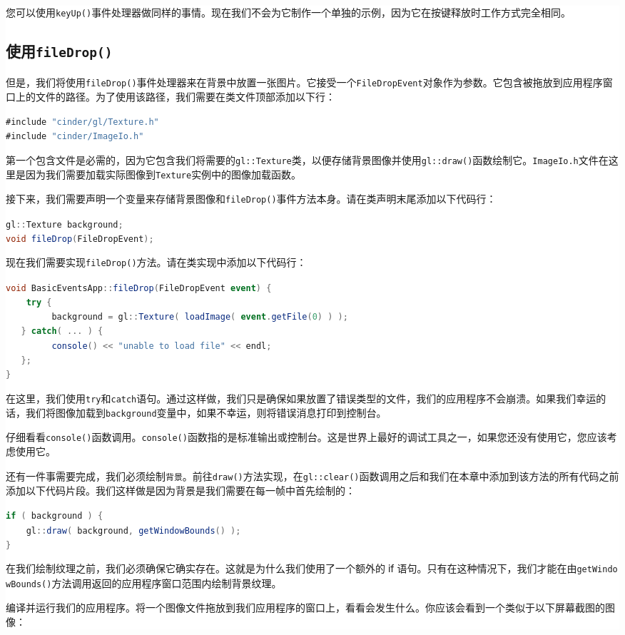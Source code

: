 您可以使用`keyUp()`事件处理器做同样的事情。现在我们不会为它制作一个单独的示例，因为它在按键释放时工作方式完全相同。

## 使用`fileDrop()`

但是，我们将使用`fileDrop()`事件处理器来在背景中放置一张图片。它接受一个`FileDropEvent`对象作为参数。它包含被拖放到应用程序窗口上的文件的路径。为了使用该路径，我们需要在类文件顶部添加以下行：

```cs
#include "cinder/gl/Texture.h"
#include "cinder/ImageIo.h"
```

第一个包含文件是必需的，因为它包含我们将需要的`gl::Texture`类，以便存储背景图像并使用`gl::draw()`函数绘制它。`ImageIo.h`文件在这里是因为我们需要加载实际图像到`Texture`实例中的图像加载函数。

接下来，我们需要声明一个变量来存储背景图像和`fileDrop()`事件方法本身。请在类声明末尾添加以下代码行：

```cs
gl::Texture background;
void fileDrop(FileDropEvent);
```

现在我们需要实现`fileDrop()`方法。请在类实现中添加以下代码行：

```cs
void BasicEventsApp::fileDrop(FileDropEvent event) {
    try {
         background = gl::Texture( loadImage( event.getFile(0) ) );
   } catch( ... ) {
         console() << "unable to load file" << endl;
   };
}
```

在这里，我们使用`try`和`catch`语句。通过这样做，我们只是确保如果放置了错误类型的文件，我们的应用程序不会崩溃。如果我们幸运的话，我们将图像加载到`background`变量中，如果不幸运，则将错误消息打印到控制台。

仔细看看`console()`函数调用。`console()`函数指的是标准输出或控制台。这是世界上最好的调试工具之一，如果您还没有使用它，您应该考虑使用它。

还有一件事需要完成，我们必须绘制`背景`。前往`draw()`方法实现，在`gl::clear()`函数调用之后和我们在本章中添加到该方法的所有代码之前添加以下代码片段。我们这样做是因为背景是我们需要在每一帧中首先绘制的：

```cs
if ( background ) {
    gl::draw( background, getWindowBounds() );
}
```

在我们绘制纹理之前，我们必须确保它确实存在。这就是为什么我们使用了一个额外的 if 语句。只有在这种情况下，我们才能在由`getWindowBounds()`方法调用返回的应用程序窗口范围内绘制背景纹理。

编译并运行我们的应用程序。将一个图像文件拖放到我们应用程序的窗口上，看看会发生什么。你应该会看到一个类似于以下屏幕截图的图像：
